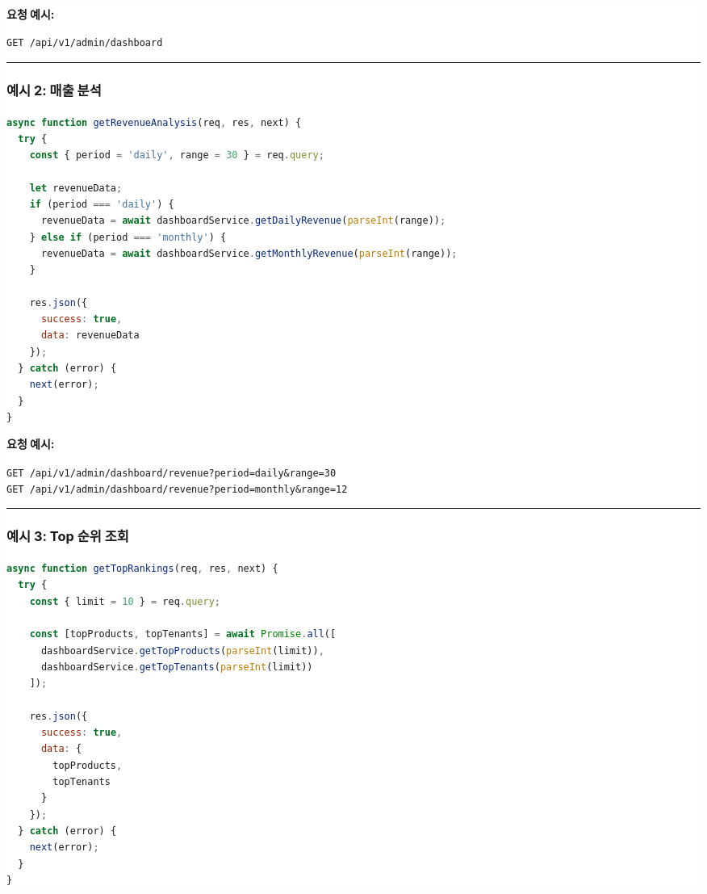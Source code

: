 **요청 예시:**
```
GET /api/v1/admin/dashboard
```

---

### 예시 2: 매출 분석

```javascript
async function getRevenueAnalysis(req, res, next) {
  try {
    const { period = 'daily', range = 30 } = req.query;

    let revenueData;
    if (period === 'daily') {
      revenueData = await dashboardService.getDailyRevenue(parseInt(range));
    } else if (period === 'monthly') {
      revenueData = await dashboardService.getMonthlyRevenue(parseInt(range));
    }

    res.json({
      success: true,
      data: revenueData
    });
  } catch (error) {
    next(error);
  }
}
```

**요청 예시:**
```
GET /api/v1/admin/dashboard/revenue?period=daily&range=30
GET /api/v1/admin/dashboard/revenue?period=monthly&range=12
```

---

### 예시 3: Top 순위 조회

```javascript
async function getTopRankings(req, res, next) {
  try {
    const { limit = 10 } = req.query;

    const [topProducts, topTenants] = await Promise.all([
      dashboardService.getTopProducts(parseInt(limit)),
      dashboardService.getTopTenants(parseInt(limit))
    ]);

    res.json({
      success: true,
      data: {
        topProducts,
        topTenants
      }
    });
  } catch (error) {
    next(error);
  }
}
```
